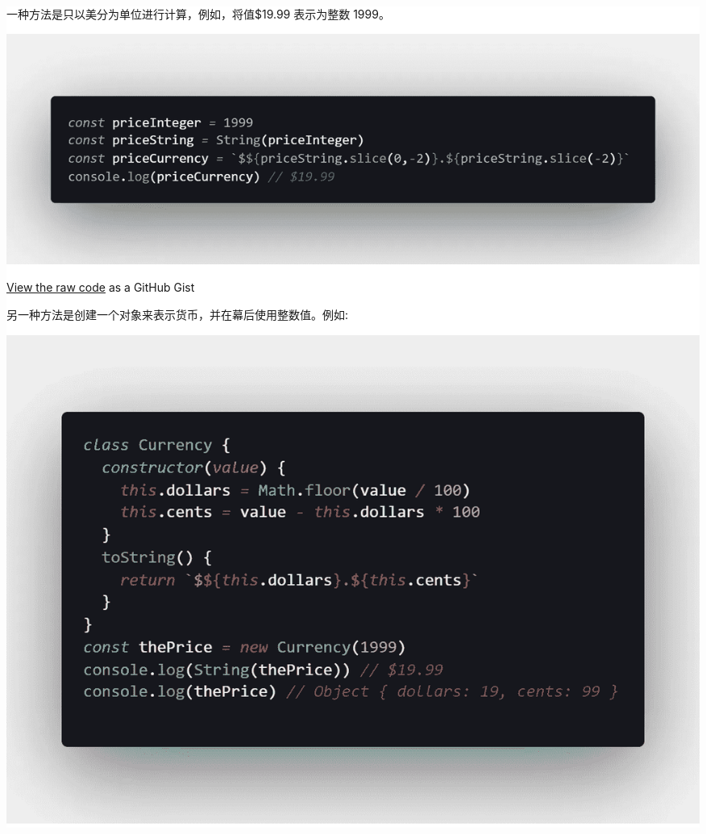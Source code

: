 一种方法是只以美分为单位进行计算，例如，将值$19.99 表示为整数 1999。

![](img/d95abfa9fd82004e8eafcd1f9ac99753.png)

[View the raw code](https://gist.github.com/djD-REK/682e1bd141de411d45a2b5407b6f324c) as a GitHub Gist

另一种方法是创建一个对象来表示货币，并在幕后使用整数值。例如:

![](img/ba97896751fd5b56da801acbecd1755c.png)
